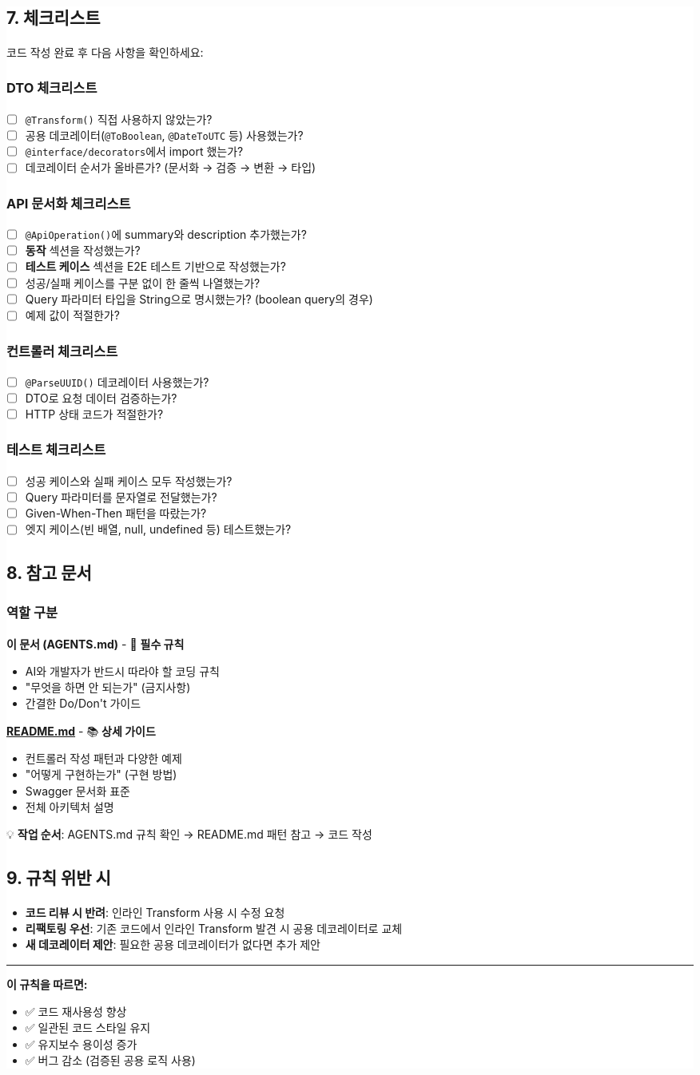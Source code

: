 ## 7. 체크리스트

코드 작성 완료 후 다음 사항을 확인하세요:

### DTO 체크리스트

- [ ] `@Transform()` 직접 사용하지 않았는가?
- [ ] 공용 데코레이터(`@ToBoolean`, `@DateToUTC` 등) 사용했는가?
- [ ] `@interface/decorators`에서 import 했는가?
- [ ] 데코레이터 순서가 올바른가? (문서화 → 검증 → 변환 → 타입)

### API 문서화 체크리스트

- [ ] `@ApiOperation()`에 summary와 description 추가했는가?
- [ ] **동작** 섹션을 작성했는가?
- [ ] **테스트 케이스** 섹션을 E2E 테스트 기반으로 작성했는가?
- [ ] 성공/실패 케이스를 구분 없이 한 줄씩 나열했는가?
- [ ] Query 파라미터 타입을 String으로 명시했는가? (boolean query의 경우)
- [ ] 예제 값이 적절한가?

### 컨트롤러 체크리스트

- [ ] `@ParseUUID()` 데코레이터 사용했는가?
- [ ] DTO로 요청 데이터 검증하는가?
- [ ] HTTP 상태 코드가 적절한가?

### 테스트 체크리스트

- [ ] 성공 케이스와 실패 케이스 모두 작성했는가?
- [ ] Query 파라미터를 문자열로 전달했는가?
- [ ] Given-When-Then 패턴을 따랐는가?
- [ ] 엣지 케이스(빈 배열, null, undefined 등) 테스트했는가?

## 8. 참고 문서

### 역할 구분

**이 문서 (AGENTS.md)** - 🚨 **필수 규칙**

- AI와 개발자가 반드시 따라야 할 코딩 규칙
- "무엇을 하면 안 되는가" (금지사항)
- 간결한 Do/Don't 가이드

**[README.md](./README.md)** - 📚 **상세 가이드**

- 컨트롤러 작성 패턴과 다양한 예제
- "어떻게 구현하는가" (구현 방법)
- Swagger 문서화 표준
- 전체 아키텍처 설명

💡 **작업 순서**: AGENTS.md 규칙 확인 → README.md 패턴 참고 → 코드 작성

## 9. 규칙 위반 시

- **코드 리뷰 시 반려**: 인라인 Transform 사용 시 수정 요청
- **리팩토링 우선**: 기존 코드에서 인라인 Transform 발견 시 공용 데코레이터로 교체
- **새 데코레이터 제안**: 필요한 공용 데코레이터가 없다면 추가 제안

---

**이 규칙을 따르면:**

- ✅ 코드 재사용성 향상
- ✅ 일관된 코드 스타일 유지
- ✅ 유지보수 용이성 증가
- ✅ 버그 감소 (검증된 공용 로직 사용)
